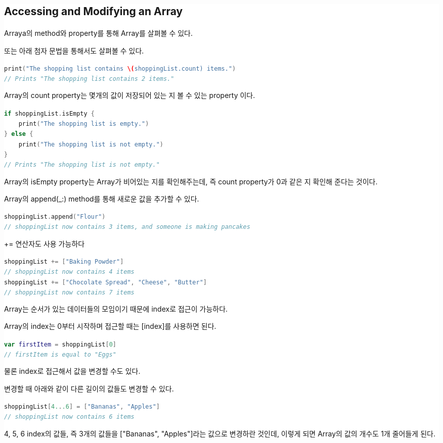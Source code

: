 ## Accessing and Modifying an Array

Arraya의 method와 property를 통해 Array를 살펴볼 수 있다.

또는 아래 첨자 문법을 통해서도 살펴볼 수 있다.

```swift
print("The shopping list contains \(shoppingList.count) items.")
// Prints "The shopping list contains 2 items."
```

Array의 count property는 몇개의 값이 저장되어 있는 지 볼 수 있는 property 이다.

```swift
if shoppingList.isEmpty {
    print("The shopping list is empty.")
} else {
    print("The shopping list is not empty.")
}
// Prints "The shopping list is not empty."
```

Array의 isEmpty property는 Array가 비어있는 지를 확인해주는데, 즉 count property가 0과 같은 지 확인해 준다는 것이다.

Array의 append(_:) method를 통해 새로운 값을 추가할 수 있다.

```swift
shoppingList.append("Flour")
// shoppingList now contains 3 items, and someone is making pancakes
```

+= 연산자도 사용 가능하다

```swift
shoppingList += ["Baking Powder"]
// shoppingList now contains 4 items
shoppingList += ["Chocolate Spread", "Cheese", "Butter"]
// shoppingList now contains 7 items
```

Array는 순서가 있는 데이터들의 모임이기 때문에 index로 접근이 가능하다.

Array의 index는 0부터 시작하며 접근할 때는 [index]를 사용하면 된다.

```swift
var firstItem = shoppingList[0]
// firstItem is equal to "Eggs"
```

물론 index로 접근해서 값을 변경할 수도 있다.

변경할 때 아래와 같이 다른 길이의 값들도 변경할 수 있다.

```swift
shoppingList[4...6] = ["Bananas", "Apples"]
// shoppingList now contains 6 items
```

4, 5, 6 index의 값들, 즉 3개의 값들을 ["Bananas", "Apples"]라는 값으로 변경하란 것인데, 이렇게 되면 Array의 값의 개수도 1개 줄어들게 된다.
